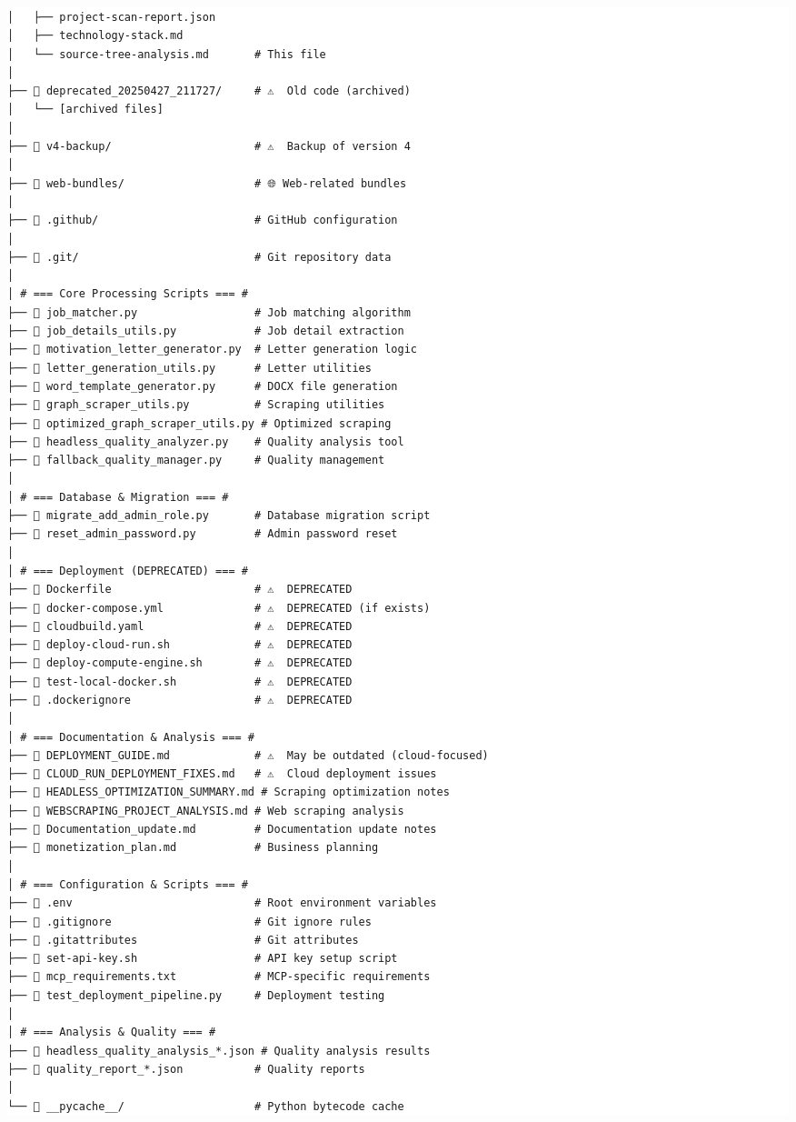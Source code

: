 ```
│   ├── project-scan-report.json
│   ├── technology-stack.md
│   └── source-tree-analysis.md       # This file
│
├── 📁 deprecated_20250427_211727/     # ⚠️  Old code (archived)
│   └── [archived files]
│
├── 📁 v4-backup/                      # ⚠️  Backup of version 4
│
├── 📁 web-bundles/                    # 🌐 Web-related bundles
│
├── 📁 .github/                        # GitHub configuration
│
├── 📁 .git/                           # Git repository data
│
│ # === Core Processing Scripts === #
├── 📄 job_matcher.py                  # Job matching algorithm
├── 📄 job_details_utils.py            # Job detail extraction
├── 📄 motivation_letter_generator.py  # Letter generation logic
├── 📄 letter_generation_utils.py      # Letter utilities
├── 📄 word_template_generator.py      # DOCX file generation
├── 📄 graph_scraper_utils.py          # Scraping utilities
├── 📄 optimized_graph_scraper_utils.py # Optimized scraping
├── 📄 headless_quality_analyzer.py    # Quality analysis tool
├── 📄 fallback_quality_manager.py     # Quality management
│
│ # === Database & Migration === #
├── 📄 migrate_add_admin_role.py       # Database migration script
├── 📄 reset_admin_password.py         # Admin password reset
│
│ # === Deployment (DEPRECATED) === #
├── 📄 Dockerfile                      # ⚠️  DEPRECATED
├── 📄 docker-compose.yml              # ⚠️  DEPRECATED (if exists)
├── 📄 cloudbuild.yaml                 # ⚠️  DEPRECATED
├── 📄 deploy-cloud-run.sh             # ⚠️  DEPRECATED
├── 📄 deploy-compute-engine.sh        # ⚠️  DEPRECATED
├── 📄 test-local-docker.sh            # ⚠️  DEPRECATED
├── 📄 .dockerignore                   # ⚠️  DEPRECATED
│
│ # === Documentation & Analysis === #
├── 📄 DEPLOYMENT_GUIDE.md             # ⚠️  May be outdated (cloud-focused)
├── 📄 CLOUD_RUN_DEPLOYMENT_FIXES.md   # ⚠️  Cloud deployment issues
├── 📄 HEADLESS_OPTIMIZATION_SUMMARY.md # Scraping optimization notes
├── 📄 WEBSCRAPING_PROJECT_ANALYSIS.md # Web scraping analysis
├── 📄 Documentation_update.md         # Documentation update notes
├── 📄 monetization_plan.md            # Business planning
│
│ # === Configuration & Scripts === #
├── 📄 .env                            # Root environment variables
├── 📄 .gitignore                      # Git ignore rules
├── 📄 .gitattributes                  # Git attributes
├── 📄 set-api-key.sh                  # API key setup script
├── 📄 mcp_requirements.txt            # MCP-specific requirements
├── 📄 test_deployment_pipeline.py     # Deployment testing
│
│ # === Analysis & Quality === #
├── 📄 headless_quality_analysis_*.json # Quality analysis results
├── 📄 quality_report_*.json           # Quality reports
│
└── 📁 __pycache__/                    # Python bytecode cache
```
